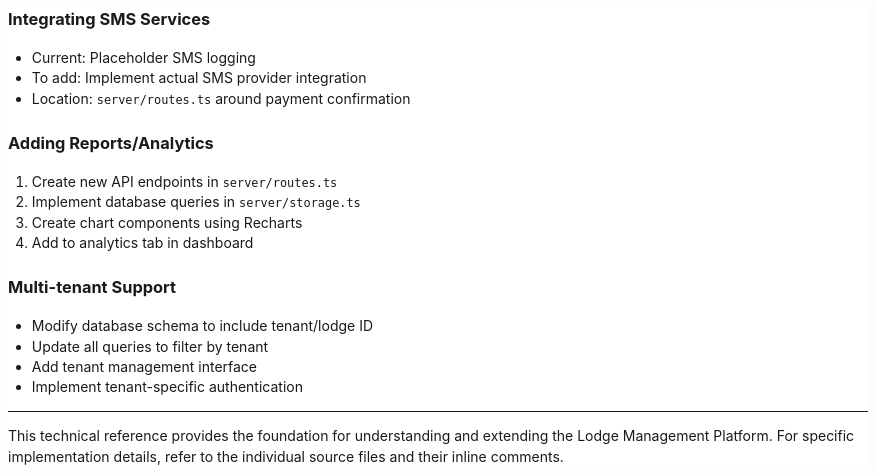### Integrating SMS Services
- Current: Placeholder SMS logging
- To add: Implement actual SMS provider integration
- Location: `server/routes.ts` around payment confirmation

### Adding Reports/Analytics
1. Create new API endpoints in `server/routes.ts`
2. Implement database queries in `server/storage.ts`
3. Create chart components using Recharts
4. Add to analytics tab in dashboard

### Multi-tenant Support
- Modify database schema to include tenant/lodge ID
- Update all queries to filter by tenant
- Add tenant management interface
- Implement tenant-specific authentication

---

This technical reference provides the foundation for understanding and extending the Lodge Management Platform. For specific implementation details, refer to the individual source files and their inline comments.